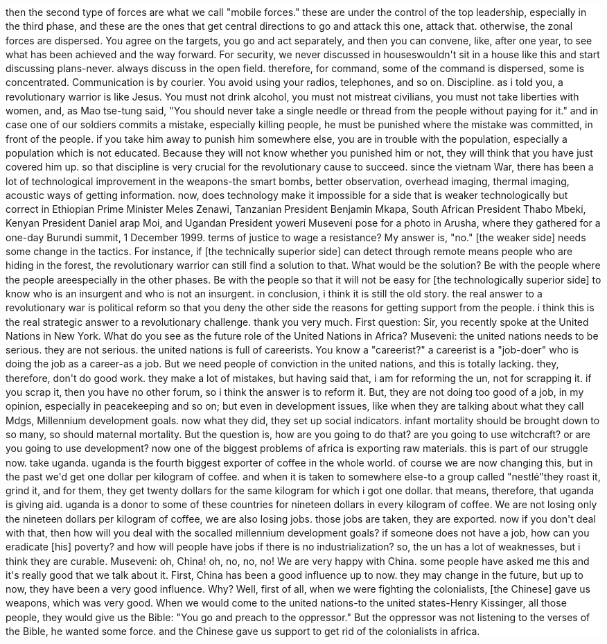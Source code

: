then the second type of forces are what we call "mobile forces." these are under the control of the top leadership, especially in the third phase, and these are the ones that get central directions to go and attack this one, attack that. otherwise, the zonal forces are dispersed. You agree on the targets, you go and act separately, and then you can convene, like, after one year, to see what has been achieved and the way forward.
For security, we never discussed in houseswouldn't sit in a house like this and start discussing plans-never. always discuss in the open field. therefore, for command, some of the command is dispersed, some is concentrated. Communication is by courier. You avoid using your radios, telephones, and so on.
Discipline. as i told you, a revolutionary warrior is like Jesus. You must not drink alcohol, you must not mistreat civilians, you must not take liberties with women, and, as Mao tse-tung said, "You should never take a single needle or thread from the people without paying for it." and in case one of our soldiers commits a mistake, especially killing people, he must be punished where the mistake was committed, in front of the people. if you take him away to punish him somewhere else, you are in trouble with the population, especially a population which is not educated. Because they will not know whether you punished him or not, they will think that you have just covered him up. so that discipline is very crucial for the revolutionary cause to succeed. since the vietnam War, there has been a lot of technological improvement in the weapons-the smart bombs, better observation, overhead imaging, thermal imaging, acoustic ways of getting information. now, does technology make it impossible for a side that is weaker technologically but correct in Ethiopian Prime Minister Meles Zenawi, Tanzanian President Benjamin Mkapa, South African President Thabo Mbeki, Kenyan President Daniel arap Moi, and Ugandan President yoweri Museveni pose for a photo in Arusha, where they gathered for a one-day Burundi summit, 1 December 1999.
terms of justice to wage a resistance? My answer is, "no." [the weaker side] needs some change in the tactics. For instance, if [the technically superior side] can detect through remote means people who are hiding in the forest, the revolutionary warrior can still find a solution to that. What would be the solution? Be with the people where the people areespecially in the other phases. Be with the people so that it will not be easy for [the technologically superior side] to know who is an insurgent and who is not an insurgent.
in conclusion, i think it is still the old story. the real answer to a revolutionary war is political reform so that you deny the other side the reasons for getting support from the people. i think this is the real strategic answer to a revolutionary challenge. thank you very much.
First question: Sir, you recently spoke at the United Nations in New York. What do you see as the future role of the United Nations in Africa?
Museveni: the united nations needs to be serious. they are not serious. the united nations is full of careerists. You know a "careerist?" a careerist is a "job-doer" who is doing the job as a career-as a job. But we need people of conviction in the united nations, and this is totally lacking. they, therefore, don't do good work. they make a lot of mistakes, but having said that, i am for reforming the un, not for scrapping it. if you scrap it, then you have no other forum, so i think the answer is to reform it. But, they are not doing too good of a job, in my opinion, especially in peacekeeping and so on; but even in development issues, like when they are talking about what they call Mdgs, Millennium development goals. now what they did, they set up social indicators. infant mortality should be brought down to so many, so should maternal mortality. But the question is, how are you going to do that? are you going to use witchcraft? or are you going to use development?
now one of the biggest problems of africa is exporting raw materials. this is part of our struggle now. take uganda. uganda is the fourth biggest exporter of coffee in the whole world. of course we are now changing this, but in the past we'd get one dollar per kilogram of coffee. and when it is taken to somewhere else-to a group called "nestlé"they roast it, grind it, and for them, they get twenty dollars for the same kilogram for which i got one dollar. that means, therefore, that uganda is giving aid. uganda is a donor to some of these countries for nineteen dollars in every kilogram of coffee.
We are not losing only the nineteen dollars per kilogram of coffee, we are also losing jobs. those jobs are taken, they are exported. now if you don't deal with that, then how will you deal with the socalled millennium development goals? if someone does not have a job, how can you eradicate [his]  poverty? and how will people have jobs if there is no industrialization? so, the un has a lot of weaknesses, but i think they are curable.
Museveni: oh, China! oh, no, no, no! We are very happy with China. some people have asked me this and it's really good that we talk about it. First, China has been a good influence up to now. they may change in the future, but up to now, they have been a very good influence. Why? Well, first of all, when we were fighting the colonialists, [the Chinese] gave us weapons, which was very good. When we would come to the united nations-to the united states-Henry Kissinger, all those people, they would give us the Bible: "You go and preach to the oppressor." But the oppressor was not listening to the verses of the Bible, he wanted some force. and the Chinese gave us support to get rid of the colonialists in africa.